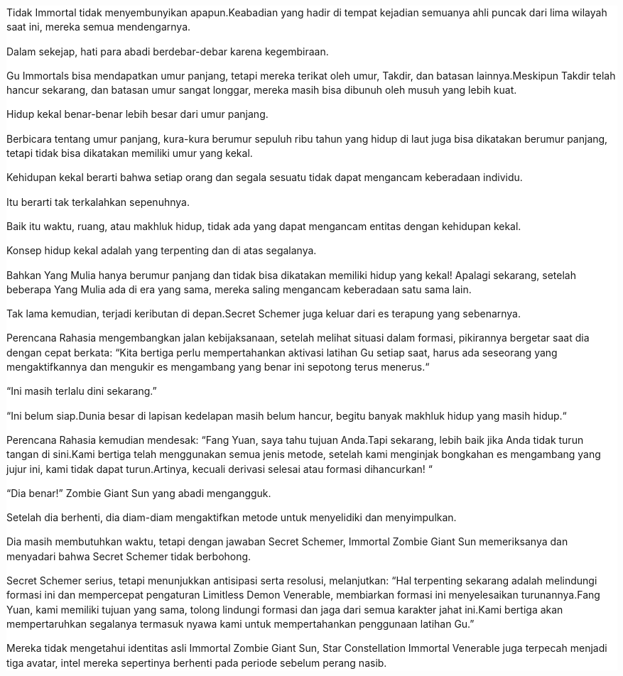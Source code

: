 Tidak Immortal tidak menyembunyikan apapun.Keabadian yang hadir di tempat kejadian semuanya ahli puncak dari lima wilayah saat ini, mereka semua mendengarnya.

Dalam sekejap, hati para abadi berdebar-debar karena kegembiraan.

Gu Immortals bisa mendapatkan umur panjang, tetapi mereka terikat oleh umur, Takdir, dan batasan lainnya.Meskipun Takdir telah hancur sekarang, dan batasan umur sangat longgar, mereka masih bisa dibunuh oleh musuh yang lebih kuat.

Hidup kekal benar-benar lebih besar dari umur panjang.

Berbicara tentang umur panjang, kura-kura berumur sepuluh ribu tahun yang hidup di laut juga bisa dikatakan berumur panjang, tetapi tidak bisa dikatakan memiliki umur yang kekal.

Kehidupan kekal berarti bahwa setiap orang dan segala sesuatu tidak dapat mengancam keberadaan individu.

Itu berarti tak terkalahkan sepenuhnya.

Baik itu waktu, ruang, atau makhluk hidup, tidak ada yang dapat mengancam entitas dengan kehidupan kekal.

Konsep hidup kekal adalah yang terpenting dan di atas segalanya.

Bahkan Yang Mulia hanya berumur panjang dan tidak bisa dikatakan memiliki hidup yang kekal! Apalagi sekarang, setelah beberapa Yang Mulia ada di era yang sama, mereka saling mengancam keberadaan satu sama lain.

Tak lama kemudian, terjadi keributan di depan.Secret Schemer juga keluar dari es terapung yang sebenarnya.

Perencana Rahasia mengembangkan jalan kebijaksanaan, setelah melihat situasi dalam formasi, pikirannya bergetar saat dia dengan cepat berkata: “Kita bertiga perlu mempertahankan aktivasi latihan Gu setiap saat, harus ada seseorang yang mengaktifkannya dan mengukir es mengambang yang benar ini sepotong terus menerus.“

“Ini masih terlalu dini sekarang.”

“Ini belum siap.Dunia besar di lapisan kedelapan masih belum hancur, begitu banyak makhluk hidup yang masih hidup.“

Perencana Rahasia kemudian mendesak: “Fang Yuan, saya tahu tujuan Anda.Tapi sekarang, lebih baik jika Anda tidak turun tangan di sini.Kami bertiga telah menggunakan semua jenis metode, setelah kami menginjak bongkahan es mengambang yang jujur ​​ini, kami tidak dapat turun.Artinya, kecuali derivasi selesai atau formasi dihancurkan! “

“Dia benar!” Zombie Giant Sun yang abadi mengangguk.

Setelah dia berhenti, dia diam-diam mengaktifkan metode untuk menyelidiki dan menyimpulkan.

Dia masih membutuhkan waktu, tetapi dengan jawaban Secret Schemer, Immortal Zombie Giant Sun memeriksanya dan menyadari bahwa Secret Schemer tidak berbohong.

Secret Schemer serius, tetapi menunjukkan antisipasi serta resolusi, melanjutkan: “Hal terpenting sekarang adalah melindungi formasi ini dan mempercepat pengaturan Limitless Demon Venerable, membiarkan formasi ini menyelesaikan turunannya.Fang Yuan, kami memiliki tujuan yang sama, tolong lindungi formasi dan jaga dari semua karakter jahat ini.Kami bertiga akan mempertaruhkan segalanya termasuk nyawa kami untuk mempertahankan penggunaan latihan Gu.”

Mereka tidak mengetahui identitas asli Immortal Zombie Giant Sun, Star Constellation Immortal Venerable juga terpecah menjadi tiga avatar, intel mereka sepertinya berhenti pada periode sebelum perang nasib.
